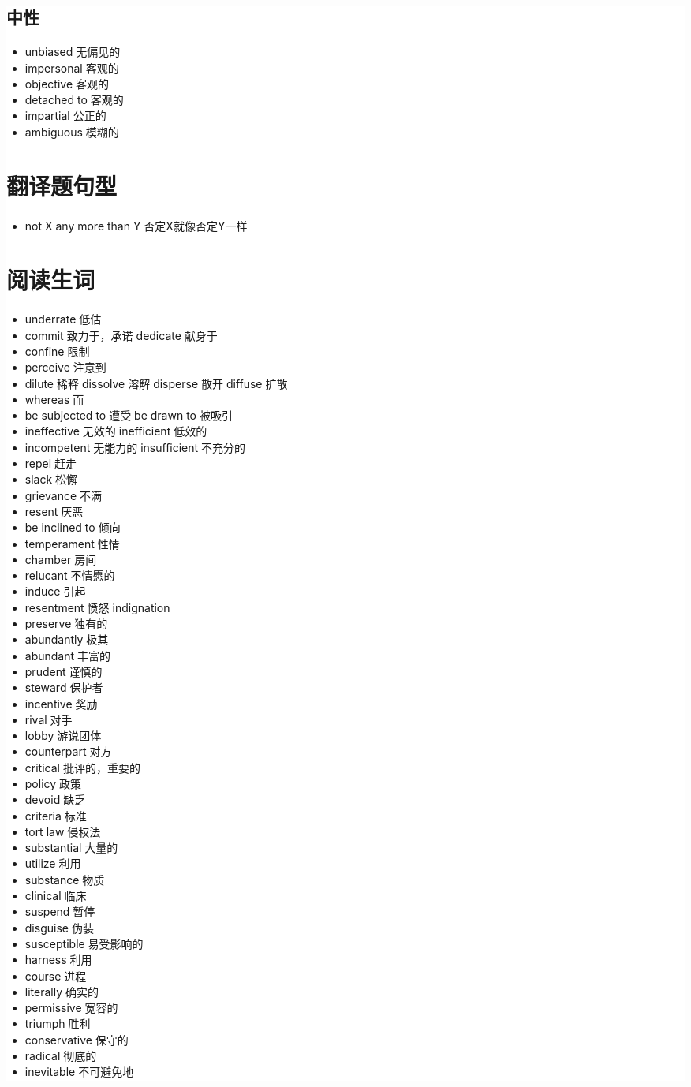 ## 中性
+ unbiased 无偏见的
+ impersonal 客观的
+ objective 客观的
+ detached to 客观的
+ impartial 公正的
+ ambiguous 模糊的

# 翻译题句型
+ not X any more than Y 否定X就像否定Y一样

# 阅读生词
+ underrate 低估
+ commit 致力于，承诺 dedicate 献身于
+ confine 限制
+ perceive 注意到
+ dilute 稀释 dissolve 溶解 disperse 散开 diffuse 扩散
+ whereas 而
+ be subjected to 遭受 be drawn to 被吸引
+ ineffective 无效的 inefficient 低效的
+ incompetent 无能力的 insufficient 不充分的
+ repel 赶走
+ slack 松懈
+ grievance 不满
+ resent 厌恶
+ be inclined to 倾向
+ temperament 性情
+ chamber 房间
+ relucant 不情愿的
+ induce 引起
+ resentment 愤怒 indignation
+ preserve 独有的
+ abundantly 极其
+ abundant 丰富的
+ prudent 谨慎的
+ steward 保护者
+ incentive 奖励
+ rival 对手
+ lobby 游说团体
+ counterpart 对方
+ critical 批评的，重要的
+ policy 政策
+ devoid 缺乏
+ criteria 标准
+ tort law 侵权法
+ substantial 大量的
+ utilize 利用
+ substance 物质
+ clinical 临床
+ suspend 暂停
+ disguise 伪装
+ susceptible 易受影响的
+ harness 利用
+ course 进程
+ literally 确实的
+ permissive 宽容的
+ triumph 胜利
+ conservative 保守的
+ radical 彻底的
+ inevitable 不可避免地